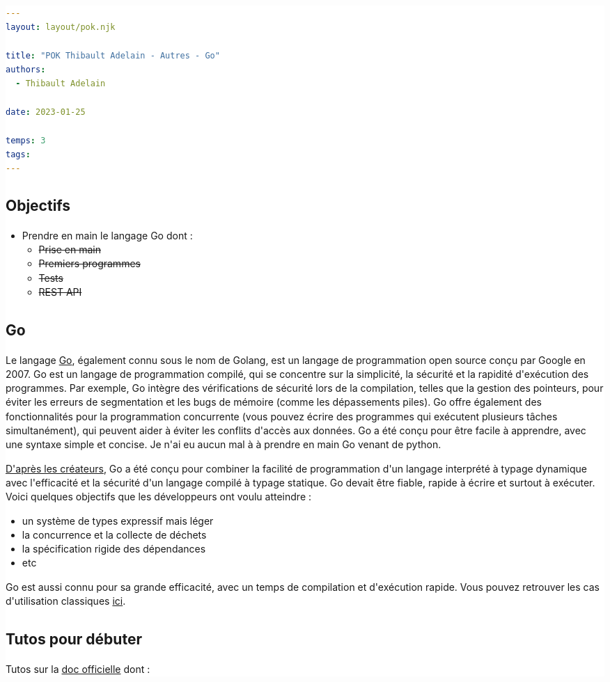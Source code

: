 ```yaml
---
layout: layout/pok.njk

title: "POK Thibault Adelain - Autres - Go"
authors:
  - Thibault Adelain

date: 2023-01-25

temps: 3
tags:
---
```


## Objectifs

- Prendre en main le langage Go dont :
  - ~~Prise en main~~
  - ~~Premiers programmes~~
  - ~~Tests~~
  - ~~REST API~~

## Go

Le langage [Go](https://go.dev/), également connu sous le nom de Golang, est un langage de programmation open source conçu par Google en 2007. Go est un langage de programmation compilé, qui se concentre sur la simplicité, la sécurité et la rapidité d'exécution des programmes. Par exemple, Go intègre des vérifications de sécurité lors de la compilation, telles que la gestion des pointeurs, pour éviter les erreurs de segmentation et les bugs de mémoire (comme les dépassements piles). Go offre également des fonctionnalités pour la programmation concurrente (vous pouvez écrire des programmes qui exécutent plusieurs tâches simultanément), qui peuvent aider à éviter les conflits d'accès aux données. Go a été conçu pour être facile à apprendre, avec une syntaxe simple et concise. Je n'ai eu aucun mal à à prendre en main Go venant de python.

[D'après les créateurs](https://go.dev/doc/faq), Go a été conçu pour combiner la facilité de programmation d'un langage interprété à typage dynamique avec l'efficacité et la sécurité d'un langage compilé à typage statique. Go devait être fiable, rapide à écrire et surtout à exécuter. Voici quelques objectifs que les développeurs ont voulu atteindre :

- un système de types expressif mais léger
- la concurrence et la collecte de déchets
- la spécification rigide des dépendances
- etc

Go est aussi connu pour sa grande efficacité, avec un temps de compilation et d'exécution rapide. Vous pouvez retrouver les cas d'utilisation classiques [ici](https://go.dev/solutions/use-cases).

## Tutos pour débuter

Tutos sur la [doc officielle](https://go.dev/doc/tutorial/) dont :
